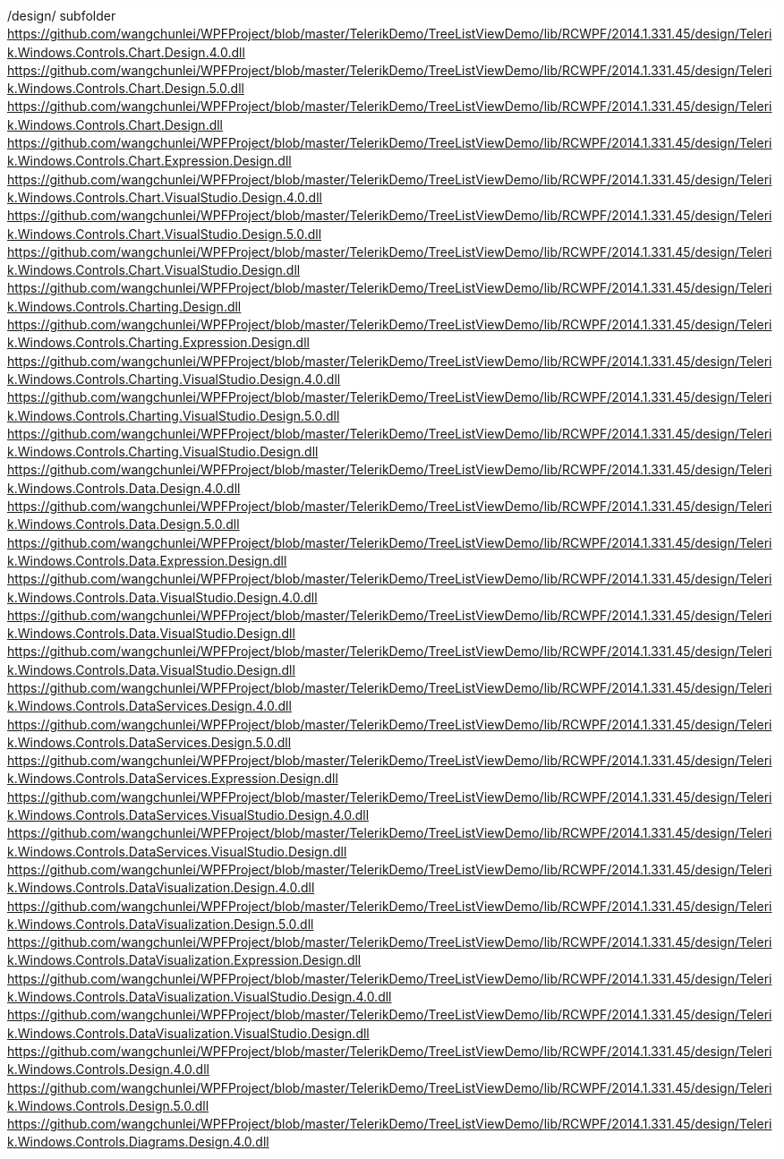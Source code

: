 /design/ subfolder  
https://github.com/wangchunlei/WPFProject/blob/master/TelerikDemo/TreeListViewDemo/lib/RCWPF/2014.1.331.45/design/Telerik.Windows.Controls.Chart.Design.4.0.dll  
https://github.com/wangchunlei/WPFProject/blob/master/TelerikDemo/TreeListViewDemo/lib/RCWPF/2014.1.331.45/design/Telerik.Windows.Controls.Chart.Design.5.0.dll  
https://github.com/wangchunlei/WPFProject/blob/master/TelerikDemo/TreeListViewDemo/lib/RCWPF/2014.1.331.45/design/Telerik.Windows.Controls.Chart.Design.dll  
https://github.com/wangchunlei/WPFProject/blob/master/TelerikDemo/TreeListViewDemo/lib/RCWPF/2014.1.331.45/design/Telerik.Windows.Controls.Chart.Expression.Design.dll  
https://github.com/wangchunlei/WPFProject/blob/master/TelerikDemo/TreeListViewDemo/lib/RCWPF/2014.1.331.45/design/Telerik.Windows.Controls.Chart.VisualStudio.Design.4.0.dll  
https://github.com/wangchunlei/WPFProject/blob/master/TelerikDemo/TreeListViewDemo/lib/RCWPF/2014.1.331.45/design/Telerik.Windows.Controls.Chart.VisualStudio.Design.5.0.dll  
https://github.com/wangchunlei/WPFProject/blob/master/TelerikDemo/TreeListViewDemo/lib/RCWPF/2014.1.331.45/design/Telerik.Windows.Controls.Chart.VisualStudio.Design.dll  
https://github.com/wangchunlei/WPFProject/blob/master/TelerikDemo/TreeListViewDemo/lib/RCWPF/2014.1.331.45/design/Telerik.Windows.Controls.Charting.Design.dll  
https://github.com/wangchunlei/WPFProject/blob/master/TelerikDemo/TreeListViewDemo/lib/RCWPF/2014.1.331.45/design/Telerik.Windows.Controls.Charting.Expression.Design.dll  
https://github.com/wangchunlei/WPFProject/blob/master/TelerikDemo/TreeListViewDemo/lib/RCWPF/2014.1.331.45/design/Telerik.Windows.Controls.Charting.VisualStudio.Design.4.0.dll  
https://github.com/wangchunlei/WPFProject/blob/master/TelerikDemo/TreeListViewDemo/lib/RCWPF/2014.1.331.45/design/Telerik.Windows.Controls.Charting.VisualStudio.Design.5.0.dll  
https://github.com/wangchunlei/WPFProject/blob/master/TelerikDemo/TreeListViewDemo/lib/RCWPF/2014.1.331.45/design/Telerik.Windows.Controls.Charting.VisualStudio.Design.dll  
https://github.com/wangchunlei/WPFProject/blob/master/TelerikDemo/TreeListViewDemo/lib/RCWPF/2014.1.331.45/design/Telerik.Windows.Controls.Data.Design.4.0.dll  
https://github.com/wangchunlei/WPFProject/blob/master/TelerikDemo/TreeListViewDemo/lib/RCWPF/2014.1.331.45/design/Telerik.Windows.Controls.Data.Design.5.0.dll  
https://github.com/wangchunlei/WPFProject/blob/master/TelerikDemo/TreeListViewDemo/lib/RCWPF/2014.1.331.45/design/Telerik.Windows.Controls.Data.Expression.Design.dll  
https://github.com/wangchunlei/WPFProject/blob/master/TelerikDemo/TreeListViewDemo/lib/RCWPF/2014.1.331.45/design/Telerik.Windows.Controls.Data.VisualStudio.Design.4.0.dll  
https://github.com/wangchunlei/WPFProject/blob/master/TelerikDemo/TreeListViewDemo/lib/RCWPF/2014.1.331.45/design/Telerik.Windows.Controls.Data.VisualStudio.Design.dll  
https://github.com/wangchunlei/WPFProject/blob/master/TelerikDemo/TreeListViewDemo/lib/RCWPF/2014.1.331.45/design/Telerik.Windows.Controls.Data.VisualStudio.Design.dll  
https://github.com/wangchunlei/WPFProject/blob/master/TelerikDemo/TreeListViewDemo/lib/RCWPF/2014.1.331.45/design/Telerik.Windows.Controls.DataServices.Design.4.0.dll  
https://github.com/wangchunlei/WPFProject/blob/master/TelerikDemo/TreeListViewDemo/lib/RCWPF/2014.1.331.45/design/Telerik.Windows.Controls.DataServices.Design.5.0.dll  
https://github.com/wangchunlei/WPFProject/blob/master/TelerikDemo/TreeListViewDemo/lib/RCWPF/2014.1.331.45/design/Telerik.Windows.Controls.DataServices.Expression.Design.dll  
https://github.com/wangchunlei/WPFProject/blob/master/TelerikDemo/TreeListViewDemo/lib/RCWPF/2014.1.331.45/design/Telerik.Windows.Controls.DataServices.VisualStudio.Design.4.0.dll  
https://github.com/wangchunlei/WPFProject/blob/master/TelerikDemo/TreeListViewDemo/lib/RCWPF/2014.1.331.45/design/Telerik.Windows.Controls.DataServices.VisualStudio.Design.dll  
https://github.com/wangchunlei/WPFProject/blob/master/TelerikDemo/TreeListViewDemo/lib/RCWPF/2014.1.331.45/design/Telerik.Windows.Controls.DataVisualization.Design.4.0.dll  
https://github.com/wangchunlei/WPFProject/blob/master/TelerikDemo/TreeListViewDemo/lib/RCWPF/2014.1.331.45/design/Telerik.Windows.Controls.DataVisualization.Design.5.0.dll  
https://github.com/wangchunlei/WPFProject/blob/master/TelerikDemo/TreeListViewDemo/lib/RCWPF/2014.1.331.45/design/Telerik.Windows.Controls.DataVisualization.Expression.Design.dll  
https://github.com/wangchunlei/WPFProject/blob/master/TelerikDemo/TreeListViewDemo/lib/RCWPF/2014.1.331.45/design/Telerik.Windows.Controls.DataVisualization.VisualStudio.Design.4.0.dll  
https://github.com/wangchunlei/WPFProject/blob/master/TelerikDemo/TreeListViewDemo/lib/RCWPF/2014.1.331.45/design/Telerik.Windows.Controls.DataVisualization.VisualStudio.Design.dll  
https://github.com/wangchunlei/WPFProject/blob/master/TelerikDemo/TreeListViewDemo/lib/RCWPF/2014.1.331.45/design/Telerik.Windows.Controls.Design.4.0.dll  
https://github.com/wangchunlei/WPFProject/blob/master/TelerikDemo/TreeListViewDemo/lib/RCWPF/2014.1.331.45/design/Telerik.Windows.Controls.Design.5.0.dll  
https://github.com/wangchunlei/WPFProject/blob/master/TelerikDemo/TreeListViewDemo/lib/RCWPF/2014.1.331.45/design/Telerik.Windows.Controls.Diagrams.Design.4.0.dll  